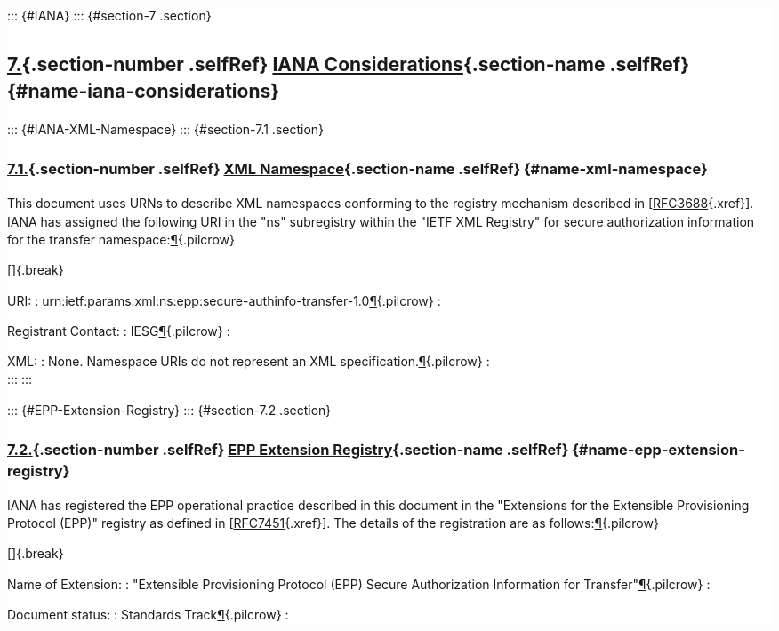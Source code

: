 ::: {#IANA}
::: {#section-7 .section}
## [7.](#section-7){.section-number .selfRef} [IANA Considerations](#name-iana-considerations){.section-name .selfRef} {#name-iana-considerations}

::: {#IANA-XML-Namespace}
::: {#section-7.1 .section}
### [7.1.](#section-7.1){.section-number .selfRef} [XML Namespace](#name-xml-namespace){.section-name .selfRef} {#name-xml-namespace}

This document uses URNs to describe XML namespaces conforming to the
registry mechanism described in \[[RFC3688](#RFC3688){.xref}\]. IANA has
assigned the following URI in the \"ns\" subregistry within the \"IETF
XML Registry\" for secure authorization information for the transfer
namespace:[¶](#section-7.1-1){.pilcrow}

[]{.break}

URI:
:   urn:ietf:params:xml:ns:epp:secure-authinfo-transfer-1.0[¶](#section-7.1-2.2){.pilcrow}
:   

Registrant Contact:
:   IESG[¶](#section-7.1-2.4){.pilcrow}
:   

XML:
:   None. Namespace URIs do not represent an XML
    specification.[¶](#section-7.1-2.6){.pilcrow}
:   
:::
:::

::: {#EPP-Extension-Registry}
::: {#section-7.2 .section}
### [7.2.](#section-7.2){.section-number .selfRef} [EPP Extension Registry](#name-epp-extension-registry){.section-name .selfRef} {#name-epp-extension-registry}

IANA has registered the EPP operational practice described in this
document in the \"Extensions for the Extensible Provisioning Protocol
(EPP)\" registry as defined in \[[RFC7451](#RFC7451){.xref}\]. The
details of the registration are as follows:[¶](#section-7.2-1){.pilcrow}

[]{.break}

Name of Extension:
:   \"Extensible Provisioning Protocol (EPP) Secure Authorization
    Information for Transfer\"[¶](#section-7.2-2.2){.pilcrow}
:   

Document status:
:   Standards Track[¶](#section-7.2-2.4){.pilcrow}
:   
